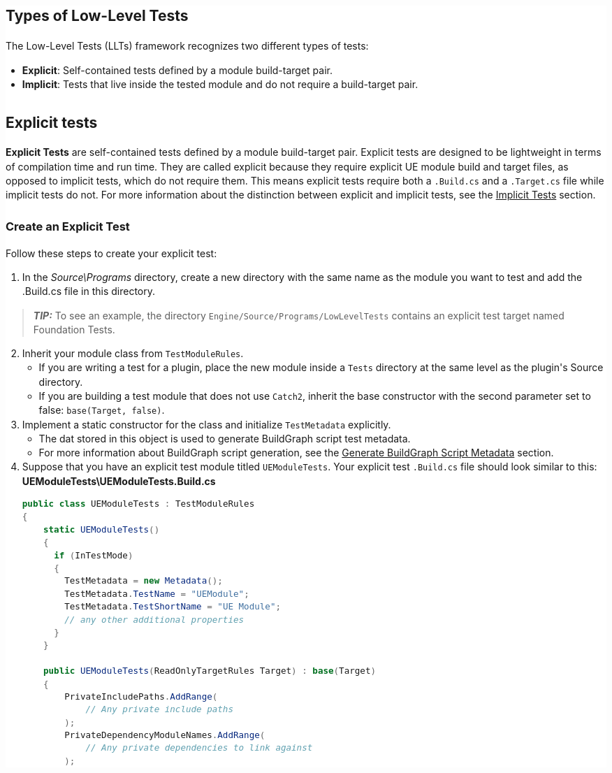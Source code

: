 ## Types of Low-Level Tests

The Low-Level Tests (LLTs) framework recognizes two different types of tests:
* **Explicit**: Self-contained tests defined by a module build-target pair.
* **Implicit**: Tests that live inside the tested module and do not require a build-target pair.

## Explicit tests

**Explicit Tests** are self-contained tests defined by a module build-target pair. Explicit tests are designed to be lightweight in terms of compilation time and run time. They are called explicit because they require explicit UE module build and target files, as opposed to implicit tests, which do not require them. This means explicit tests require both a `.Build.cs` and a `.Target.cs` file while implicit tests do not. For more information about the distinction between explicit and implicit tests, see the [Implicit Tests](#implicit-tests) section.

### Create an Explicit Test

Follow these steps to create your explicit test:

1. In the *Source\Programs* directory, create a new directory with the same name as the module you want to test and add the .Build.cs file in this directory.
> **_TIP:_**  To see an example, the directory `Engine/Source/Programs/LowLevelTests` contains an explicit test target named Foundation Tests.

2. Inherit your module class from `TestModuleRules`.
    * If you are writing a test for a plugin, place the new module inside a `Tests` directory at the same level as the plugin's Source directory.
    * If you are building a test module that does not use `Catch2`, inherit the base constructor with the second parameter set to false: `base(Target, false)`.
3. Implement a static constructor for the class and initialize `TestMetadata` explicitly.
    * The dat stored in this object is used to generate BuildGraph script test metadata.
    * For more information about BuildGraph script generation, see the [Generate BuildGraph Script Metadata](#generate-buildgraph-script-metadata-files) section.
4. Suppose that you have an explicit test module titled `UEModuleTests`. Your explicit test `.Build.cs` file should look similar to this:
	**UEModuleTests\UEModuleTests.Build.cs**
	<font size="2">
	```csharp
	public class UEModuleTests : TestModuleRules
	{
        static UEModuleTests()
        {
          if (InTestMode)
          {
            TestMetadata = new Metadata();
		    TestMetadata.TestName = "UEModule";
		    TestMetadata.TestShortName = "UE Module";
		    // any other additional properties
          }
        }

        public UEModuleTests(ReadOnlyTargetRules Target) : base(Target)
        {
            PrivateIncludePaths.AddRange(
                // Any private include paths
            );
			PrivateDependencyModuleNames.AddRange(
				// Any private dependencies to link against
			);

